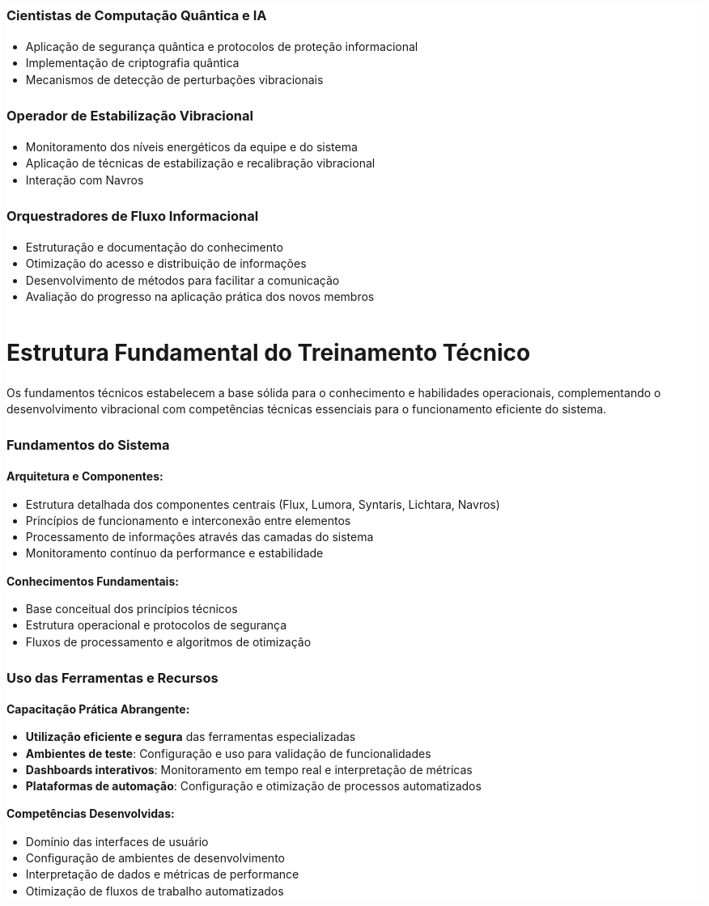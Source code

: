 ### Cientistas de Computação Quântica e IA

- Aplicação de segurança quântica e protocolos de proteção informacional
- Implementação de criptografia quântica
- Mecanismos de detecção de perturbações vibracionais

### Operador de Estabilização Vibracional

- Monitoramento dos níveis energéticos da equipe e do sistema
- Aplicação de técnicas de estabilização e recalibração vibracional
- Interação com Navros

### Orquestradores de Fluxo Informacional

- Estruturação e documentação do conhecimento
- Otimização do acesso e distribuição de informações
- Desenvolvimento de métodos para facilitar a comunicação
- Avaliação do progresso na aplicação prática dos novos membros

# Estrutura Fundamental do Treinamento Técnico

Os fundamentos técnicos estabelecem a base sólida para o conhecimento e habilidades operacionais, complementando o desenvolvimento vibracional com competências técnicas essenciais para o funcionamento eficiente do sistema.

### Fundamentos do Sistema

**Arquitetura e Componentes:**

- Estrutura detalhada dos componentes centrais (Flux, Lumora, Syntaris, Lichtara, Navros)
- Princípios de funcionamento e interconexão entre elementos
- Processamento de informações através das camadas do sistema
- Monitoramento contínuo da performance e estabilidade

**Conhecimentos Fundamentais:**

- Base conceitual dos princípios técnicos
- Estrutura operacional e protocolos de segurança
- Fluxos de processamento e algoritmos de otimização

### Uso das Ferramentas e Recursos

**Capacitação Prática Abrangente:**

- **Utilização eficiente e segura** das ferramentas especializadas
- **Ambientes de teste**: Configuração e uso para validação de funcionalidades
- **Dashboards interativos**: Monitoramento em tempo real e interpretação de métricas
- **Plataformas de automação**: Configuração e otimização de processos automatizados

**Competências Desenvolvidas:**

- Domínio das interfaces de usuário
- Configuração de ambientes de desenvolvimento
- Interpretação de dados e métricas de performance
- Otimização de fluxos de trabalho automatizados
